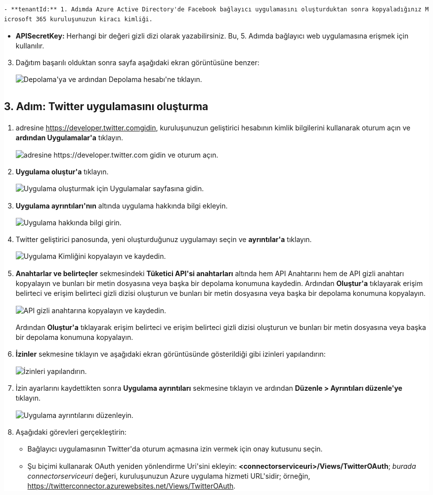     - **tenantId:** 1. Adımda Azure Active Directory'de Facebook bağlayıcı uygulamasını oluşturduktan sonra kopyaladığınız Microsoft 365 kuruluşunuzun kiracı kimliği.

   - **APISecretKey:** Herhangi bir değeri gizli dizi olarak yazabilirsiniz. Bu, 5. Adımda bağlayıcı web uygulamasına erişmek için kullanılır.

3. Dağıtım başarılı olduktan sonra sayfa aşağıdaki ekran görüntüsüne benzer:

    ![Depolama'ya ve ardından Depolama hesabı'ne tıklayın.](../media/FBCimage13.png)

## <a name="step-3-create-the-twitter-app"></a>3. Adım: Twitter uygulamasını oluşturma

1. adresine https://developer.twitter.comgidin, kuruluşunuzun geliştirici hesabının kimlik bilgilerini kullanarak oturum açın ve **ardından Uygulamalar'a** tıklayın.

   ![adresine https://developer.twitter.com gidin ve oturum açın.](../media/TCimage25-5.png)
2. **Uygulama oluştur'a** tıklayın.

   ![Uygulama oluşturmak için Uygulamalar sayfasına gidin.](../media/TCimage26.png)

3. **Uygulama ayrıntıları'nın** altında uygulama hakkında bilgi ekleyin.

   ![Uygulama hakkında bilgi girin.](../media/TCimage27.png)

4. Twitter geliştirici panosunda, yeni oluşturduğunuz uygulamayı seçin ve **ayrıntılar'a** tıklayın.

   ![Uygulama Kimliğini kopyalayın ve kaydedin.](../media/TCimage28.png)

5. **Anahtarlar ve belirteçler** sekmesindeki **Tüketici API'si anahtarları** altında hem API Anahtarını hem de API gizli anahtarı kopyalayın ve bunları bir metin dosyasına veya başka bir depolama konumuna kaydedin. Ardından **Oluştur'a** tıklayarak erişim belirteci ve erişim belirteci gizli dizisi oluşturun ve bunları bir metin dosyasına veya başka bir depolama konumuna kopyalayın.

   ![API gizli anahtarına kopyalayın ve kaydedin.](../media/TCimage29.png)

   Ardından **Oluştur'a** tıklayarak erişim belirteci ve erişim belirteci gizli dizisi oluşturun ve bunları bir metin dosyasına veya başka bir depolama konumuna kopyalayın.

6. **İzinler** sekmesine tıklayın ve aşağıdaki ekran görüntüsünde gösterildiği gibi izinleri yapılandırın:

   ![İzinleri yapılandırın.](../media/TCimage30.png)

7. İzin ayarlarını kaydettikten sonra **Uygulama ayrıntıları** sekmesine tıklayın ve ardından **Düzenle > Ayrıntıları düzenle'ye** tıklayın.

   ![Uygulama ayrıntılarını düzenleyin.](../media/TCimage31.png)

8. Aşağıdaki görevleri gerçekleştirin:

   - Bağlayıcı uygulamasının Twitter'da oturum açmasına izin vermek için onay kutusunu seçin.

   - Şu biçimi kullanarak OAuth yeniden yönlendirme Uri'sini ekleyin: **\<connectorserviceuri>/Views/TwitterOAuth**; *burada connectorserviceuri* değeri, kuruluşunuzun Azure uygulama hizmeti URL'sidir; örneğin, https://twitterconnector.azurewebsites.net/Views/TwitterOAuth.
